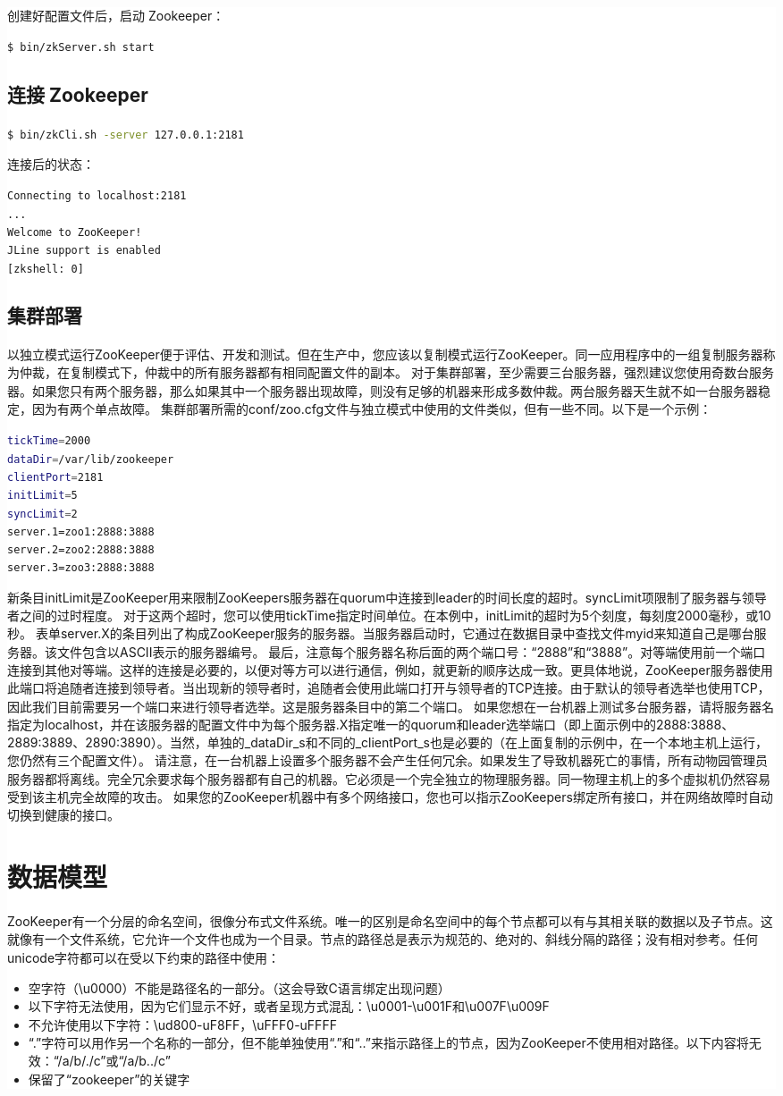 创建好配置文件后，启动 Zookeeper：
```bash
$ bin/zkServer.sh start
```
## 连接 Zookeeper
```bash
$ bin/zkCli.sh -server 127.0.0.1:2181
```
连接后的状态：
```bash
Connecting to localhost:2181
...
Welcome to ZooKeeper!
JLine support is enabled
[zkshell: 0]
```
## 集群部署
以独立模式运行ZooKeeper便于评估、开发和测试。但在生产中，您应该以复制模式运行ZooKeeper。同一应用程序中的一组复制服务器称为仲裁，在复制模式下，仲裁中的所有服务器都有相同配置文件的副本。
对于集群部署，至少需要三台服务器，强烈建议您使用奇数台服务器。如果您只有两个服务器，那么如果其中一个服务器出现故障，则没有足够的机器来形成多数仲裁。两台服务器天生就不如一台服务器稳定，因为有两个单点故障。
集群部署所需的conf/zoo.cfg文件与独立模式中使用的文件类似，但有一些不同。以下是一个示例：
```bash
tickTime=2000
dataDir=/var/lib/zookeeper
clientPort=2181
initLimit=5
syncLimit=2
server.1=zoo1:2888:3888
server.2=zoo2:2888:3888
server.3=zoo3:2888:3888
```
新条目initLimit是ZooKeeper用来限制ZooKeepers服务器在quorum中连接到leader的时间长度的超时。syncLimit项限制了服务器与领导者之间的过时程度。
对于这两个超时，您可以使用tickTime指定时间单位。在本例中，initLimit的超时为5个刻度，每刻度2000毫秒，或10秒。
表单server.X的条目列出了构成ZooKeeper服务的服务器。当服务器启动时，它通过在数据目录中查找文件myid来知道自己是哪台服务器。该文件包含以ASCII表示的服务器编号。
最后，注意每个服务器名称后面的两个端口号：“2888”和“3888”。对等端使用前一个端口连接到其他对等端。这样的连接是必要的，以便对等方可以进行通信，例如，就更新的顺序达成一致。更具体地说，ZooKeeper服务器使用此端口将追随者连接到领导者。当出现新的领导者时，追随者会使用此端口打开与领导者的TCP连接。由于默认的领导者选举也使用TCP，因此我们目前需要另一个端口来进行领导者选举。这是服务器条目中的第二个端口。
如果您想在一台机器上测试多台服务器，请将服务器名指定为localhost，并在该服务器的配置文件中为每个服务器.X指定唯一的quorum和leader选举端口（即上面示例中的2888:3888、2889:3889、2890:3890）。当然，单独的_dataDir_s和不同的_clientPort_s也是必要的（在上面复制的示例中，在一个本地主机上运行，您仍然有三个配置文件）。
请注意，在一台机器上设置多个服务器不会产生任何冗余。如果发生了导致机器死亡的事情，所有动物园管理员服务器都将离线。完全冗余要求每个服务器都有自己的机器。它必须是一个完全独立的物理服务器。同一物理主机上的多个虚拟机仍然容易受到该主机完全故障的攻击。
如果您的ZooKeeper机器中有多个网络接口，您也可以指示ZooKeepers绑定所有接口，并在网络故障时自动切换到健康的接口。
# 数据模型
ZooKeeper有一个分层的命名空间，很像分布式文件系统。唯一的区别是命名空间中的每个节点都可以有与其相关联的数据以及子节点。这就像有一个文件系统，它允许一个文件也成为一个目录。节点的路径总是表示为规范的、绝对的、斜线分隔的路径；没有相对参考。任何unicode字符都可以在受以下约束的路径中使用：

- 空字符（\u0000）不能是路径名的一部分。（这会导致C语言绑定出现问题）
- 以下字符无法使用，因为它们显示不好，或者呈现方式混乱：\u0001-\u001F和\u007F\u009F
- 不允许使用以下字符：\ud800-uF8FF，\uFFF0-uFFFF
- “.”字符可以用作另一个名称的一部分，但不能单独使用“.”和“..”来指示路径上的节点，因为ZooKeeper不使用相对路径。以下内容将无效：“/a/b/./c”或“/a/b../c”
- 保留了“zookeeper”的关键字
